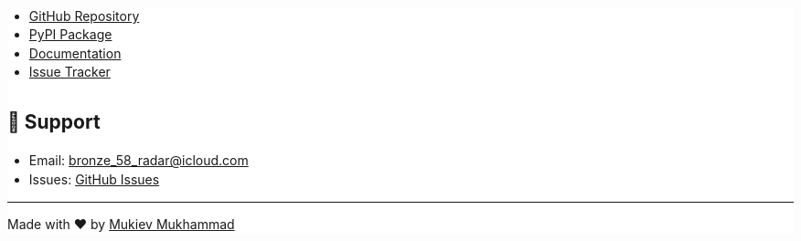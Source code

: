 - [GitHub Repository](https://github.com/MukievMukhammad/fastapi-email-auth)
- [PyPI Package](https://pypi.org/project/fastapi-email-auth/)
- [Documentation](https://github.com/MukievMukhammad/fastapi-email-auth#readme)
- [Issue Tracker](https://github.com/MukievMukhammad/fastapi-email-auth/issues)

## 💬 Support

- Email: bronze_58_radar@icloud.com
- Issues: [GitHub Issues](https://github.com/MukievMukhammad/fastapi-email-auth/issues)

---

Made with ❤️ by [Mukiev Mukhammad](https://github.com/MukievMukhammad)
